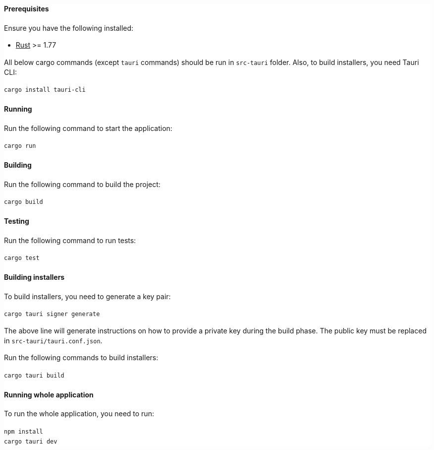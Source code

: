 #### Prerequisites

Ensure you have the following installed:

- [Rust](https://www.rust-lang.org/) >= 1.77

All below cargo commands (except `tauri` commands) should be run in `src-tauri` folder.
Also, to build installers, you need Tauri CLI:

```bash
cargo install tauri-cli
```

#### Running

Run the following command to start the application:

```bash
cargo run
```

#### Building

Run the following command to build the project:

```bash
cargo build
```

#### Testing

Run the following command to run tests:

```bash
cargo test
```

#### Building installers

To build installers, you need to generate a key pair:

```bash
cargo tauri signer generate
```

The above line will generate instructions on how to provide a private key during the build phase.
The public key must be replaced in `src-tauri/tauri.conf.json`.

Run the following commands to build installers:

```bash
cargo tauri build
```

#### Running whole application

To run the whole application, you need to run:

```bash
npm install
cargo tauri dev
```
